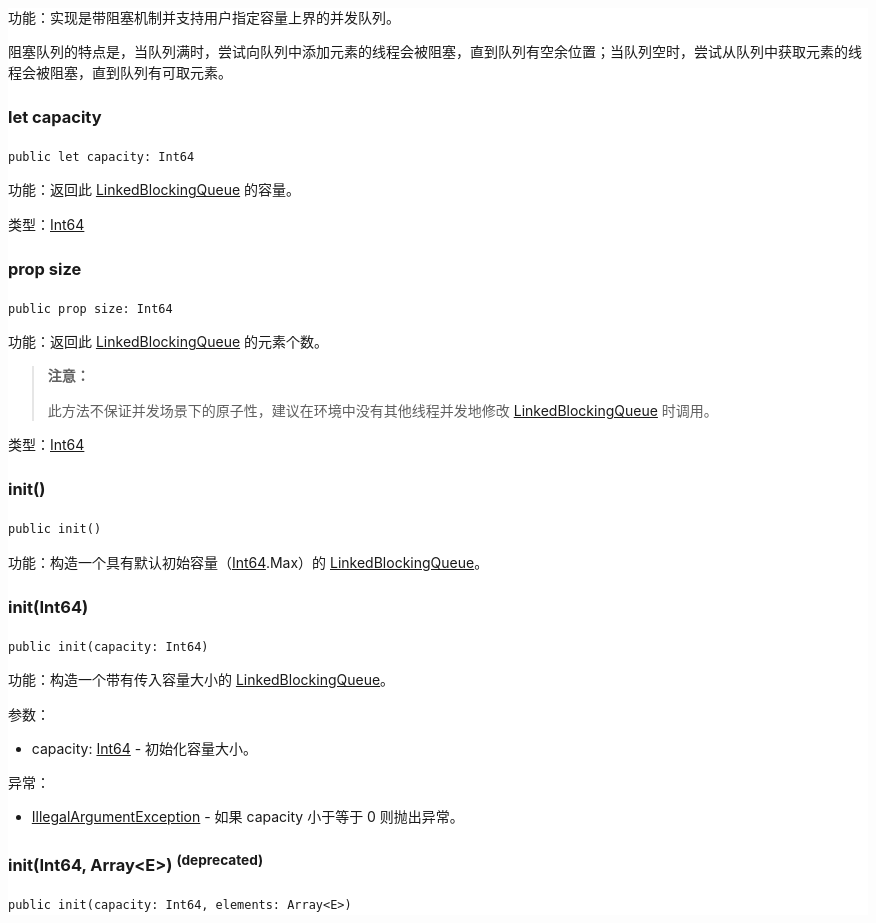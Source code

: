 功能：实现是带阻塞机制并支持用户指定容量上界的并发队列。

阻塞队列的特点是，当队列满时，尝试向队列中添加元素的线程会被阻塞，直到队列有空余位置；当队列空时，尝试从队列中获取元素的线程会被阻塞，直到队列有可取元素。

### let capacity

```cangjie
public let capacity: Int64
```

功能：返回此 [LinkedBlockingQueue](collection_concurrent_class.md#class-linkedblockingqueuee) 的容量。

类型：[Int64](../../core/core_package_api/core_package_intrinsics.md#int64)

### prop size

```cangjie
public prop size: Int64
```

功能：返回此 [LinkedBlockingQueue](collection_concurrent_class.md#class-linkedblockingqueuee) 的元素个数。

> **注意：**
>
> 此方法不保证并发场景下的原子性，建议在环境中没有其他线程并发地修改 [LinkedBlockingQueue](collection_concurrent_class.md#class-linkedblockingqueuee) 时调用。

类型：[Int64](../../core/core_package_api/core_package_intrinsics.md#int64)

### init()

```cangjie
public init()
```

功能：构造一个具有默认初始容量（[Int64](../../core/core_package_api/core_package_intrinsics.md#int64).Max）的 [LinkedBlockingQueue](collection_concurrent_class.md#class-linkedblockingqueuee)。

### init(Int64)

```cangjie
public init(capacity: Int64)
```

功能：构造一个带有传入容量大小的 [LinkedBlockingQueue](collection_concurrent_class.md#class-linkedblockingqueuee)。

参数：

- capacity: [Int64](../../core/core_package_api/core_package_intrinsics.md#int64) - 初始化容量大小。

异常：

- [IllegalArgumentException](../../core/core_package_api/core_package_exceptions.md#class-illegalargumentexception) - 如果 capacity 小于等于 0 则抛出异常。

### init(Int64, Array\<E>) <sup>(deprecated)</sup>

```cangjie
public init(capacity: Int64, elements: Array<E>)
```
